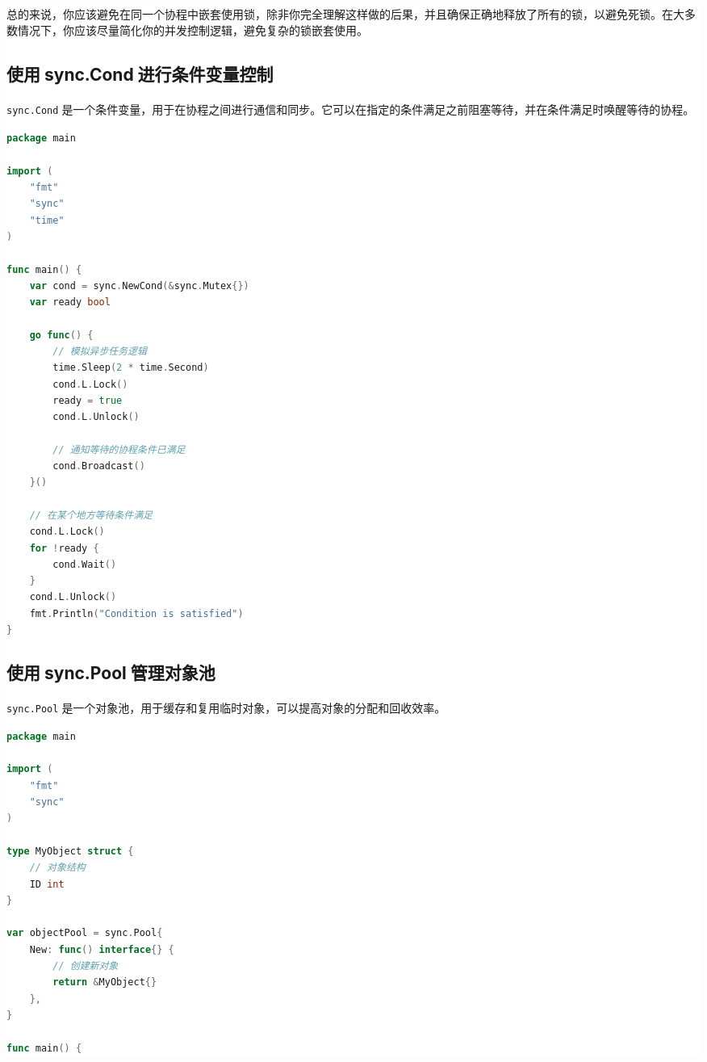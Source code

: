 总的来说，你应该避免在同一个协程中嵌套使用锁，除非你完全理解这样做的后果，并且确保正确地释放了所有的锁，以避免死锁。在大多数情况下，你应该尽量简化你的并发控制逻辑，避免复杂的锁嵌套使用。

## 使用 sync.Cond 进行条件变量控制

`sync.Cond` 是一个条件变量，用于在协程之间进行通信和同步。它可以在指定的条件满足之前阻塞等待，并在条件满足时唤醒等待的协程。

``` go
package main

import (
	"fmt"
	"sync"
	"time"
)

func main() {
	var cond = sync.NewCond(&sync.Mutex{})
	var ready bool

	go func() {
		// 模拟异步任务逻辑
		time.Sleep(2 * time.Second)
		cond.L.Lock()
		ready = true
		cond.L.Unlock()

		// 通知等待的协程条件已满足
		cond.Broadcast()
	}()

	// 在某个地方等待条件满足
	cond.L.Lock()
	for !ready {
		cond.Wait()
	}
	cond.L.Unlock()
	fmt.Println("Condition is satisfied")
}
```

## 使用 sync.Pool 管理对象池

`sync.Pool` 是一个对象池，用于缓存和复用临时对象，可以提高对象的分配和回收效率。

``` go
package main

import (
	"fmt"
	"sync"
)

type MyObject struct {
	// 对象结构
	ID int
}

var objectPool = sync.Pool{
	New: func() interface{} {
		// 创建新对象
		return &MyObject{}
	},
}

func main() {
```